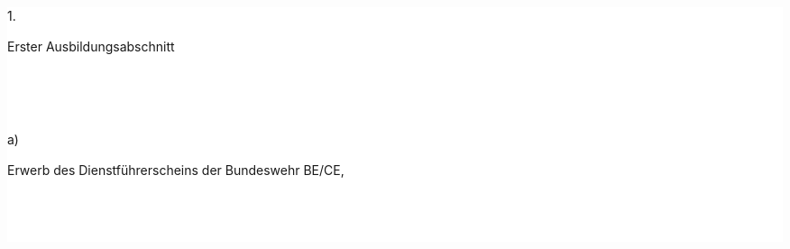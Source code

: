 <tr>

<td style align="left" valign="top" charoff="50">

1\.

</div>

</div>

</div>

</div>

</td>

<td style colspan="2" align="left" valign="top" charoff="50">

Erster Ausbildungsabschnitt

</td>

<td style align="left" valign="top" charoff="50">

 

</td>

</tr>

<tr>

<td style align="left" valign="top" charoff="50">

 

</td>

<td style align="left" valign="top" charoff="50">

a)

</td>

<td style align="left" valign="top" charoff="50">

Erwerb des Dienstführerscheins der Bundeswehr BE/CE,

</td>

<td style align="left" valign="top" charoff="50">

 

</td>

</tr>

<tr>

<td style align="left" valign="top" charoff="50">

 

</td>

<td style align="left" valign="top" charoff="50">
